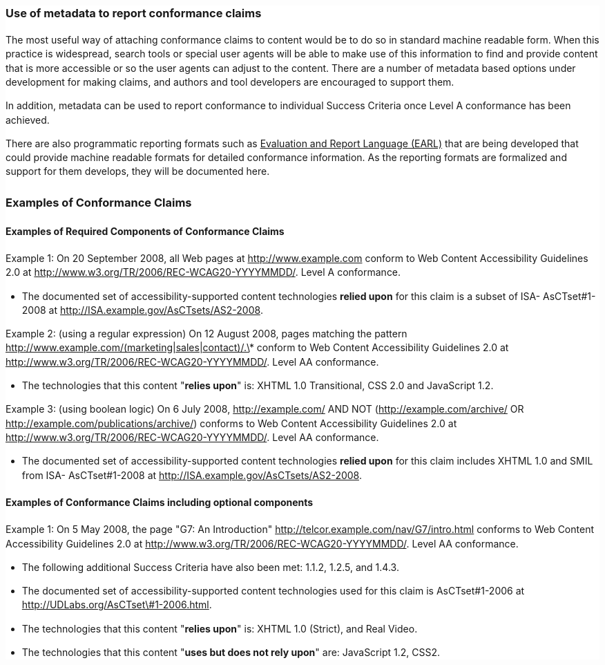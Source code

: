 ### Use of metadata to report conformance claims

The most useful way of attaching conformance claims to content would be to do so in standard machine readable form. When this practice is widespread, search tools or special user agents will be able to make use of this information to find and provide content that is more accessible or so the user agents can adjust to the content. There are a number of metadata based options under development for making claims, and authors and tool developers are encouraged to support them.

In addition, metadata can be used to report conformance to individual Success Criteria once Level A conformance has been achieved.

There are also programmatic reporting formats such as [Evaluation and Report Language (EARL)](http://www.w3.org/WAI/intro/earl.php) that are being developed that could provide machine readable formats for detailed conformance information. As the reporting formats are formalized and support for them develops, they will be documented here.

### Examples of Conformance Claims

#### <span id="d0e10696"></span> Examples of Required Components of Conformance Claims

Example 1: On 20 September 2008, all Web pages at http://www.example.com conform to Web Content Accessibility Guidelines 2.0 at http://www.w3.org/TR/2006/REC-WCAG20-YYYYMMDD/. Level A conformance.

-   The documented set of accessibility-supported content technologies **relied upon** for this claim is a subset of ISA- AsCTset\#1-2008 at http://ISA.example.gov/AsCTsets/AS2-2008.

Example 2: (using a regular expression) On 12 August 2008, pages matching the pattern http://www.example.com/(marketing|sales|contact)/.\* conform to Web Content Accessibility Guidelines 2.0 at http://www.w3.org/TR/2006/REC-WCAG20-YYYYMMDD/. Level AA conformance.

-   The technologies that this content "**relies upon**" is: XHTML 1.0 Transitional, CSS 2.0 and JavaScript 1.2.

Example 3: (using boolean logic) On 6 July 2008, http://example.com/ AND NOT (http://example.com/archive/ OR http://example.com/publications/archive/) conforms to Web Content Accessibility Guidelines 2.0 at http://www.w3.org/TR/2006/REC-WCAG20-YYYYMMDD/. Level AA conformance.

-   The documented set of accessibility-supported content technologies **relied upon** for this claim includes XHTML 1.0 and SMIL from ISA- AsCTset\#1-2008 at http://ISA.example.gov/AsCTsets/AS2-2008.

#### <span id="d0e10727"></span> Examples of Conformance Claims including optional components

Example 1: On 5 May 2008, the page "G7: An Introduction" http://telcor.example.com/nav/G7/intro.html conforms to Web Content Accessibility Guidelines 2.0 at http://www.w3.org/TR/2006/REC-WCAG20-YYYYMMDD/. Level AA conformance.

-   The following additional Success Criteria have also been met: 1.1.2, 1.2.5, and 1.4.3.

-   The documented set of accessibility-supported content technologies used for this claim is AsCTset\#1-2006 at http://UDLabs.org/AsCTset\#1-2006.html.

-   The technologies that this content "**relies upon**" is: XHTML 1.0 (Strict), and Real Video.

-   The technologies that this content "**uses but does not rely upon**" are: JavaScript 1.2, CSS2.
